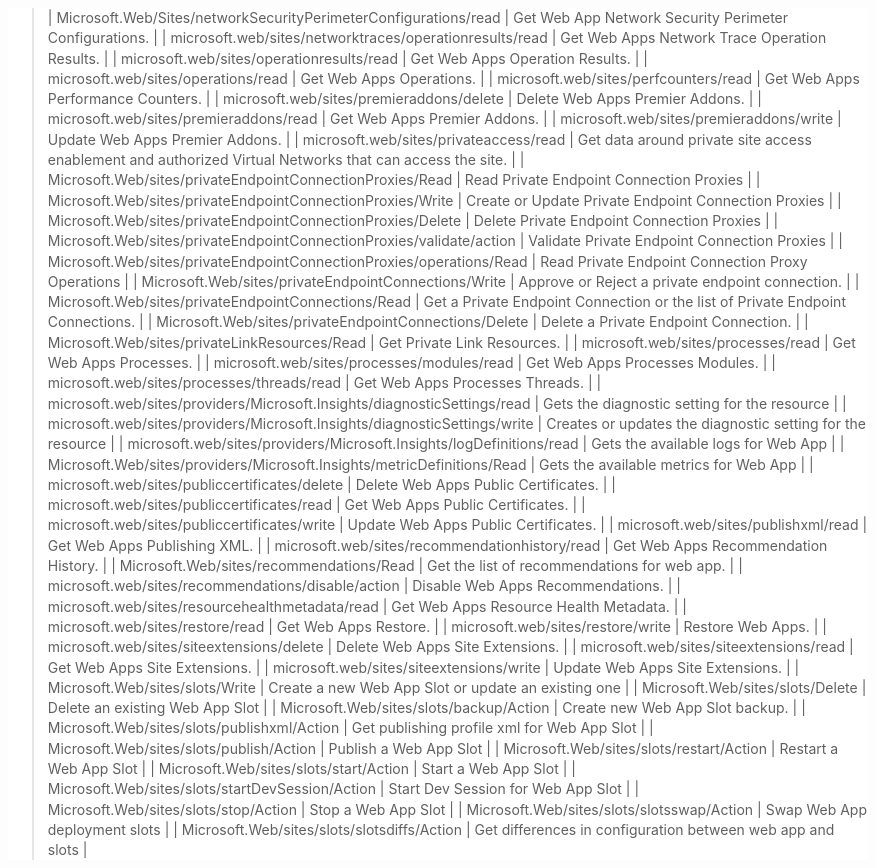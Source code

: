 > | Microsoft.Web/Sites/networkSecurityPerimeterConfigurations/read | Get Web App Network Security Perimeter Configurations. |
> | microsoft.web/sites/networktraces/operationresults/read | Get Web Apps Network Trace Operation Results. |
> | microsoft.web/sites/operationresults/read | Get Web Apps Operation Results. |
> | microsoft.web/sites/operations/read | Get Web Apps Operations. |
> | microsoft.web/sites/perfcounters/read | Get Web Apps Performance Counters. |
> | microsoft.web/sites/premieraddons/delete | Delete Web Apps Premier Addons. |
> | microsoft.web/sites/premieraddons/read | Get Web Apps Premier Addons. |
> | microsoft.web/sites/premieraddons/write | Update Web Apps Premier Addons. |
> | microsoft.web/sites/privateaccess/read | Get data around private site access enablement and authorized Virtual Networks that can access the site. |
> | Microsoft.Web/sites/privateEndpointConnectionProxies/Read | Read Private Endpoint Connection Proxies |
> | Microsoft.Web/sites/privateEndpointConnectionProxies/Write | Create or Update Private Endpoint Connection Proxies |
> | Microsoft.Web/sites/privateEndpointConnectionProxies/Delete | Delete Private Endpoint Connection Proxies |
> | Microsoft.Web/sites/privateEndpointConnectionProxies/validate/action | Validate Private Endpoint Connection Proxies |
> | Microsoft.Web/sites/privateEndpointConnectionProxies/operations/Read | Read Private Endpoint Connection Proxy Operations |
> | Microsoft.Web/sites/privateEndpointConnections/Write | Approve or Reject a private endpoint connection. |
> | Microsoft.Web/sites/privateEndpointConnections/Read | Get a Private Endpoint Connection or the list of Private Endpoint Connections. |
> | Microsoft.Web/sites/privateEndpointConnections/Delete | Delete a Private Endpoint Connection. |
> | Microsoft.Web/sites/privateLinkResources/Read | Get Private Link Resources. |
> | microsoft.web/sites/processes/read | Get Web Apps Processes. |
> | microsoft.web/sites/processes/modules/read | Get Web Apps Processes Modules. |
> | microsoft.web/sites/processes/threads/read | Get Web Apps Processes Threads. |
> | microsoft.web/sites/providers/Microsoft.Insights/diagnosticSettings/read | Gets the diagnostic setting for the resource |
> | microsoft.web/sites/providers/Microsoft.Insights/diagnosticSettings/write | Creates or updates the diagnostic setting for the resource |
> | microsoft.web/sites/providers/Microsoft.Insights/logDefinitions/read | Gets the available logs for Web App |
> | Microsoft.Web/sites/providers/Microsoft.Insights/metricDefinitions/Read | Gets the available metrics for Web App |
> | microsoft.web/sites/publiccertificates/delete | Delete Web Apps Public Certificates. |
> | microsoft.web/sites/publiccertificates/read | Get Web Apps Public Certificates. |
> | microsoft.web/sites/publiccertificates/write | Update Web Apps Public Certificates. |
> | microsoft.web/sites/publishxml/read | Get Web Apps Publishing XML. |
> | microsoft.web/sites/recommendationhistory/read | Get Web Apps Recommendation History. |
> | Microsoft.Web/sites/recommendations/Read | Get the list of recommendations for web app. |
> | microsoft.web/sites/recommendations/disable/action | Disable Web Apps Recommendations. |
> | microsoft.web/sites/resourcehealthmetadata/read | Get Web Apps Resource Health Metadata. |
> | microsoft.web/sites/restore/read | Get Web Apps Restore. |
> | microsoft.web/sites/restore/write | Restore Web Apps. |
> | microsoft.web/sites/siteextensions/delete | Delete Web Apps Site Extensions. |
> | microsoft.web/sites/siteextensions/read | Get Web Apps Site Extensions. |
> | microsoft.web/sites/siteextensions/write | Update Web Apps Site Extensions. |
> | Microsoft.Web/sites/slots/Write | Create a new Web App Slot or update an existing one |
> | Microsoft.Web/sites/slots/Delete | Delete an existing Web App Slot |
> | Microsoft.Web/sites/slots/backup/Action | Create new Web App Slot backup. |
> | Microsoft.Web/sites/slots/publishxml/Action | Get publishing profile xml for Web App Slot |
> | Microsoft.Web/sites/slots/publish/Action | Publish a Web App Slot |
> | Microsoft.Web/sites/slots/restart/Action | Restart a Web App Slot |
> | Microsoft.Web/sites/slots/start/Action | Start a Web App Slot |
> | Microsoft.Web/sites/slots/startDevSession/Action | Start Dev Session for Web App Slot |
> | Microsoft.Web/sites/slots/stop/Action | Stop a Web App Slot |
> | Microsoft.Web/sites/slots/slotsswap/Action | Swap Web App deployment slots |
> | Microsoft.Web/sites/slots/slotsdiffs/Action | Get differences in configuration between web app and slots |